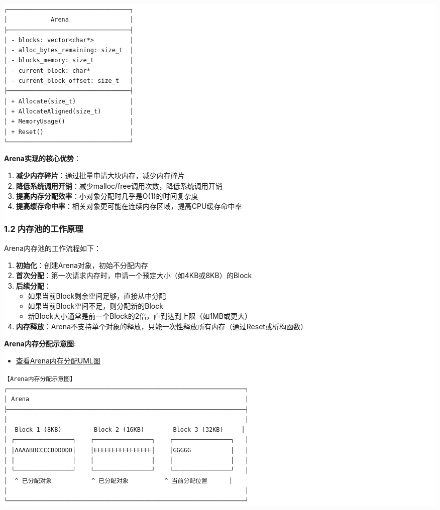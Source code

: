 ```
┌──────────────────────────────────┐
│            Arena                 │
├──────────────────────────────────┤
│ - blocks: vector<char*>          │
│ - alloc_bytes_remaining: size_t  │
│ - blocks_memory: size_t          │
│ - current_block: char*           │
│ - current_block_offset: size_t   │
├──────────────────────────────────┤
│ + Allocate(size_t)               │
│ + AllocateAligned(size_t)        │
│ + MemoryUsage()                  │
│ + Reset()                        │
└──────────────────────────────────┘
```

**Arena实现的核心优势**：

1. **减少内存碎片**：通过批量申请大块内存，减少内存碎片
2. **降低系统调用开销**：减少malloc/free调用次数，降低系统调用开销
3. **提高内存分配效率**：小对象分配时几乎是O(1)的时间复杂度
4. **提高缓存命中率**：相关对象更可能在连续内存区域，提高CPU缓存命中率

### 1.2 内存池的工作原理

Arena内存池的工作流程如下：

1. **初始化**：创建Arena对象，初始不分配内存
2. **首次分配**：第一次请求内存时，申请一个预定大小（如4KB或8KB）的Block
3. **后续分配**：
   - 如果当前Block剩余空间足够，直接从中分配
   - 如果当前Block空间不足，则分配新的Block
   - 新Block大小通常是前一个Block的2倍，直到达到上限（如1MB或更大）
4. **内存释放**：Arena不支持单个对象的释放，只能一次性释放所有内存（通过Reset或析构函数）

**Arena内存分配示意图**:
- [查看Arena内存分配UML图](docs/memory/arena_memory.puml)

```
【Arena内存分配示意图】
┌──────────────────────────────────────────────────────────────────┐
│ Arena                                                            │
├──────────────────────────────────────────────────────────────────┤
│                                                                  │
│  Block 1 (8KB)         Block 2 (16KB)        Block 3 (32KB)     │
│ ┌────────────────┐    ┌────────────────┐    ┌────────────────┐   │
│ │AAAABBCCCCDDDDDD│    │EEEEEEFFFFFFFFFF│    │GGGGG           │   │
│ │                │    │                │    │                │   │
│ └────────────────┘    └────────────────┘    └────────────────┘   │
│  ^ 已分配对象           ^ 已分配对象          ^ 当前分配位置      │
│                                                                  │
└──────────────────────────────────────────────────────────────────┘
```
